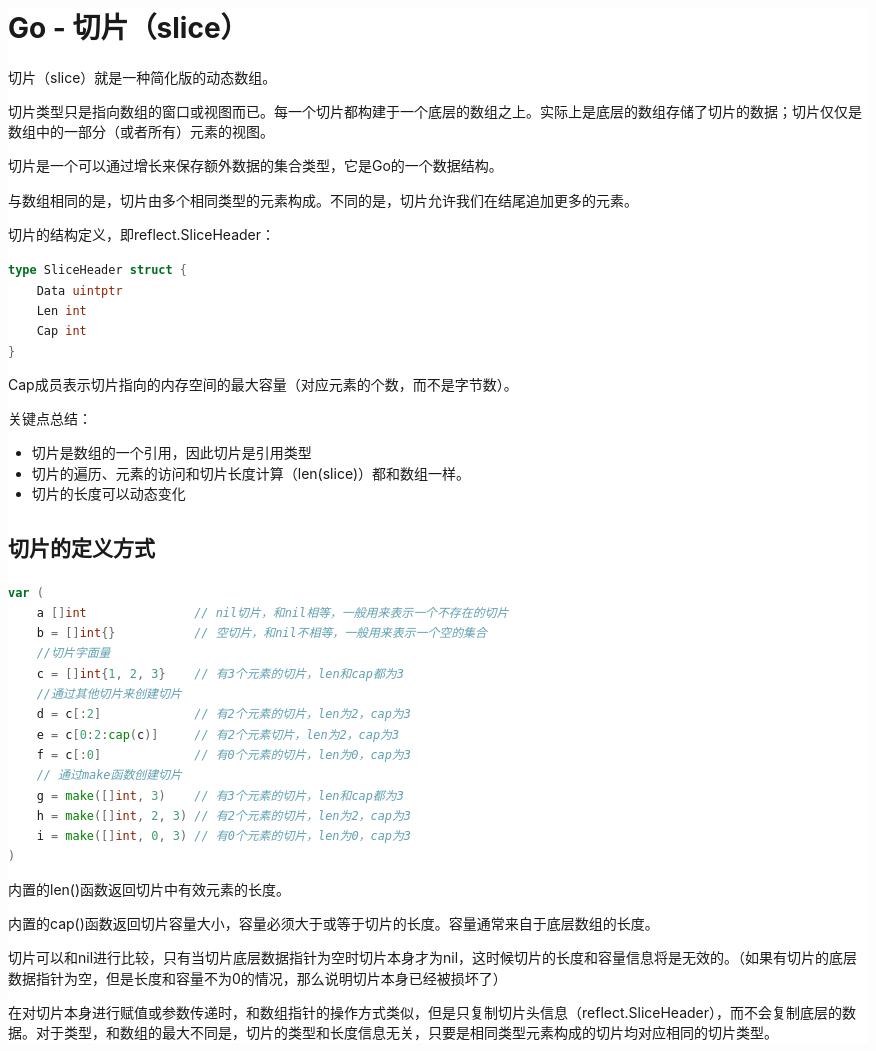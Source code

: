 # Go - 切片（slice）

切片（slice）就是一种简化版的动态数组。

切片类型只是指向数组的窗口或视图而已。每一个切片都构建于一个底层的数组之上。实际上是底层的数组存储了切片的数据；切片仅仅是数组中的一部分（或者所有）元素的视图。

切片是一个可以通过增长来保存额外数据的集合类型，它是Go的一个数据结构。

与数组相同的是，切片由多个相同类型的元素构成。不同的是，切片允许我们在结尾追加更多的元素。

切片的结构定义，即reflect.SliceHeader：

```go
type SliceHeader struct {
	Data uintptr
	Len int
	Cap int
}
```

Cap成员表示切片指向的内存空间的最大容量（对应元素的个数，而不是字节数）。

关键点总结：

- 切片是数组的一个引用，因此切片是引用类型
- 切片的遍历、元素的访问和切片长度计算（len(slice)）都和数组一样。
- 切片的长度可以动态变化



## 切片的定义方式

```go
var (
	a []int               // nil切片，和nil相等，一般用来表示一个不存在的切片
	b = []int{}           // 空切片，和nil不相等，一般用来表示一个空的集合
    //切片字面量
	c = []int{1, 2, 3}    // 有3个元素的切片，len和cap都为3
    //通过其他切片来创建切片
	d = c[:2]             // 有2个元素的切片，len为2，cap为3
	e = c[0:2:cap(c)]     // 有2个元素切片，len为2，cap为3
	f = c[:0]             // 有0个元素的切片，len为0，cap为3
    // 通过make函数创建切片
	g = make([]int, 3)    // 有3个元素的切片，len和cap都为3
	h = make([]int, 2, 3) // 有2个元素的切片，len为2，cap为3
	i = make([]int, 0, 3) // 有0个元素的切片，len为0，cap为3
)
```

内置的len()函数返回切片中有效元素的长度。

内置的cap()函数返回切片容量大小，容量必须大于或等于切片的长度。容量通常来自于底层数组的长度。

切片可以和nil进行比较，只有当切片底层数据指针为空时切片本身才为nil，这时候切片的长度和容量信息将是无效的。（如果有切片的底层数据指针为空，但是长度和容量不为0的情况，那么说明切片本身已经被损坏了）

在对切片本身进行赋值或参数传递时，和数组指针的操作方式类似，但是只复制切片头信息（reflect.SliceHeader），而不会复制底层的数据。对于类型，和数组的最大不同是，切片的类型和长度信息无关，只要是相同类型元素构成的切片均对应相同的切片类型。
